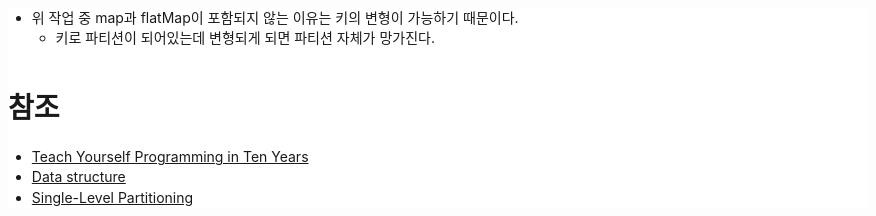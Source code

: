 - 위 작업 중 map과 flatMap이 포함되지 않는 이유는 키의 변형이 가능하기 때문이다.
    - 키로 파티션이 되어있는데 변형되게 되면 파티션 자체가 망가진다.

# 참조
- [Teach Yourself Programming in Ten Years](http://norvig.com/21-days.html#answers)
- [Data structure](https://en.wikipedia.org/wiki/Data_structure)
- [Single-Level Partitioning](https://docs.oracle.com/database/121/VLDBG/GUID-1A6B6658-BCBE-438C-AF5A-C0AAEB08FE87.htm#VLDBG1059)